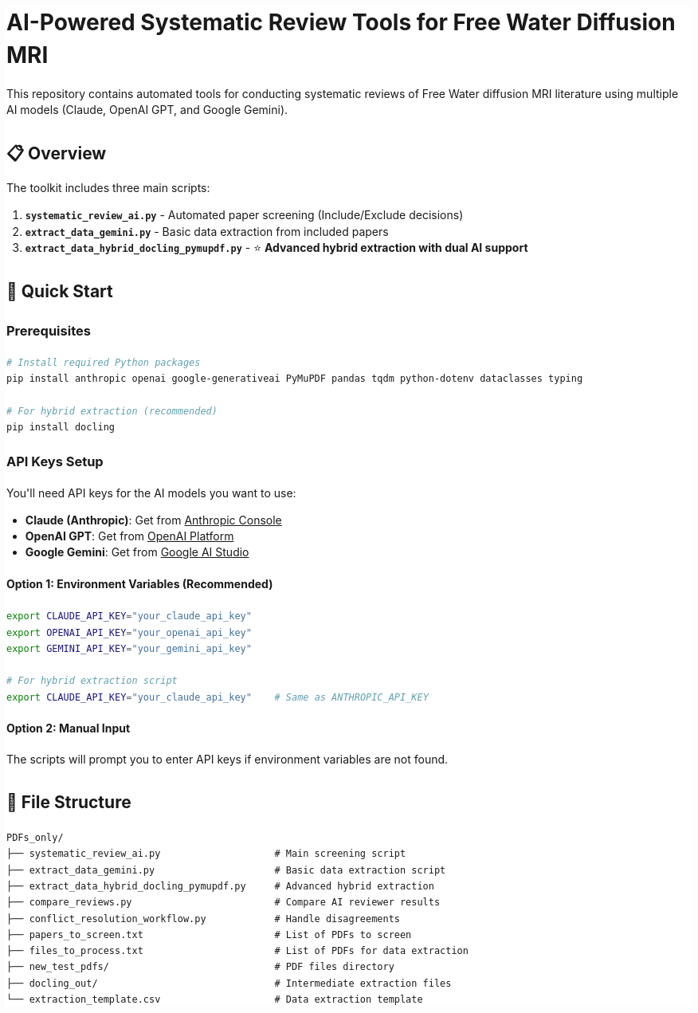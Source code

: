# AI-Powered Systematic Review Tools for Free Water Diffusion MRI

This repository contains automated tools for conducting systematic reviews of Free Water diffusion MRI literature using multiple AI models (Claude, OpenAI GPT, and Google Gemini).

## 📋 Overview

The toolkit includes three main scripts:
1. **`systematic_review_ai.py`** - Automated paper screening (Include/Exclude decisions)
2. **`extract_data_gemini.py`** - Basic data extraction from included papers
3. **`extract_data_hybrid_docling_pymupdf.py`** - ⭐ **Advanced hybrid extraction with dual AI support**

## 🚀 Quick Start

### Prerequisites

```bash
# Install required Python packages
pip install anthropic openai google-generativeai PyMuPDF pandas tqdm python-dotenv dataclasses typing

# For hybrid extraction (recommended)
pip install docling
```

### API Keys Setup

You'll need API keys for the AI models you want to use:

- **Claude (Anthropic)**: Get from [Anthropic Console](https://console.anthropic.com/)
- **OpenAI GPT**: Get from [OpenAI Platform](https://platform.openai.com/)
- **Google Gemini**: Get from [Google AI Studio](https://aistudio.google.com/)

#### Option 1: Environment Variables (Recommended)
```bash
export CLAUDE_API_KEY="your_claude_api_key"
export OPENAI_API_KEY="your_openai_api_key"  
export GEMINI_API_KEY="your_gemini_api_key"

# For hybrid extraction script
export CLAUDE_API_KEY="your_claude_api_key"    # Same as ANTHROPIC_API_KEY
```

#### Option 2: Manual Input
The scripts will prompt you to enter API keys if environment variables are not found.

## 📁 File Structure

```
PDFs_only/
├── systematic_review_ai.py                    # Main screening script
├── extract_data_gemini.py                     # Basic data extraction script
├── extract_data_hybrid_docling_pymupdf.py     # Advanced hybrid extraction
├── compare_reviews.py                         # Compare AI reviewer results
├── conflict_resolution_workflow.py            # Handle disagreements
├── papers_to_screen.txt                       # List of PDFs to screen
├── files_to_process.txt                       # List of PDFs for data extraction
├── new_test_pdfs/                             # PDF files directory
├── docling_out/                               # Intermediate extraction files
└── extraction_template.csv                    # Data extraction template
```
